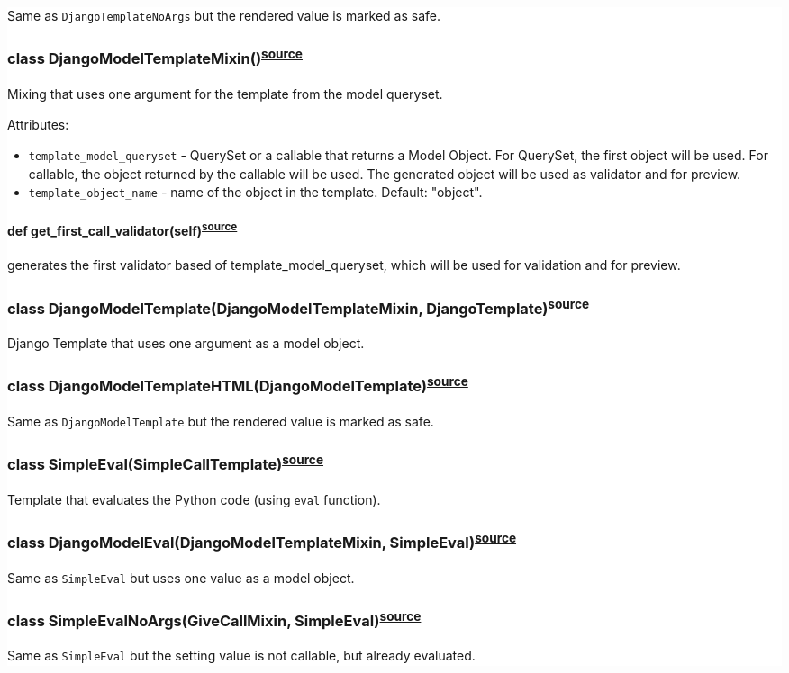 Same as `DjangoTemplateNoArgs` but the rendered value is marked as safe.

### class DjangoModelTemplateMixin()<sup>[source](https://github.com/occipital/django-content-settings/blob/master/content_settings/types/template.py#L201)</sup>

Mixing that uses one argument for the template from the model queryset.

Attributes:

- `template_model_queryset` - QuerySet or a callable that returns a Model Object. For QuerySet, the first object will be used. For callable, the object returned by the callable will be used. The generated object will be used as validator and for preview.
- `template_object_name` - name of the object in the template. Default: "object".

#### def get_first_call_validator(self)<sup>[source](https://github.com/occipital/django-content-settings/blob/master/content_settings/types/template.py#L220)</sup>

generates the first validator based of template_model_queryset, which will be used for validation and for preview.

### class DjangoModelTemplate(DjangoModelTemplateMixin, DjangoTemplate)<sup>[source](https://github.com/occipital/django-content-settings/blob/master/content_settings/types/template.py#L244)</sup>

Django Template that uses one argument as a model object.

### class DjangoModelTemplateHTML(DjangoModelTemplate)<sup>[source](https://github.com/occipital/django-content-settings/blob/master/content_settings/types/template.py#L252)</sup>

Same as `DjangoModelTemplate` but the rendered value is marked as safe.

### class SimpleEval(SimpleCallTemplate)<sup>[source](https://github.com/occipital/django-content-settings/blob/master/content_settings/types/template.py#L264)</sup>

Template that evaluates the Python code (using `eval` function).

### class DjangoModelEval(DjangoModelTemplateMixin, SimpleEval)<sup>[source](https://github.com/occipital/django-content-settings/blob/master/content_settings/types/template.py#L290)</sup>

Same as `SimpleEval` but uses one value as a model object.

### class SimpleEvalNoArgs(GiveCallMixin, SimpleEval)<sup>[source](https://github.com/occipital/django-content-settings/blob/master/content_settings/types/template.py#L298)</sup>

Same as `SimpleEval` but the setting value is not callable, but already evaluated.
